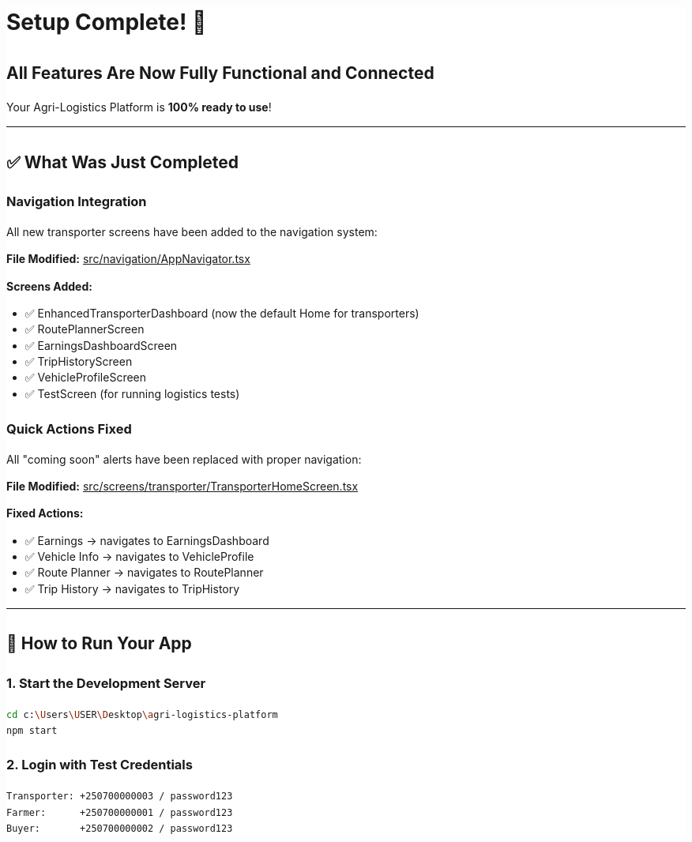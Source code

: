 # Setup Complete! 🎉

## All Features Are Now Fully Functional and Connected

Your Agri-Logistics Platform is **100% ready to use**!

---

## ✅ What Was Just Completed

### Navigation Integration
All new transporter screens have been added to the navigation system:

**File Modified:** [src/navigation/AppNavigator.tsx](src/navigation/AppNavigator.tsx)

**Screens Added:**
- ✅ EnhancedTransporterDashboard (now the default Home for transporters)
- ✅ RoutePlannerScreen
- ✅ EarningsDashboardScreen
- ✅ TripHistoryScreen
- ✅ VehicleProfileScreen
- ✅ TestScreen (for running logistics tests)

### Quick Actions Fixed
All "coming soon" alerts have been replaced with proper navigation:

**File Modified:** [src/screens/transporter/TransporterHomeScreen.tsx](src/screens/transporter/TransporterHomeScreen.tsx)

**Fixed Actions:**
- ✅ Earnings → navigates to EarningsDashboard
- ✅ Vehicle Info → navigates to VehicleProfile
- ✅ Route Planner → navigates to RoutePlanner
- ✅ Trip History → navigates to TripHistory

---

## 🚀 How to Run Your App

### 1. Start the Development Server
```bash
cd c:\Users\USER\Desktop\agri-logistics-platform
npm start
```

### 2. Login with Test Credentials
```
Transporter: +250700000003 / password123
Farmer:      +250700000001 / password123
Buyer:       +250700000002 / password123
```
